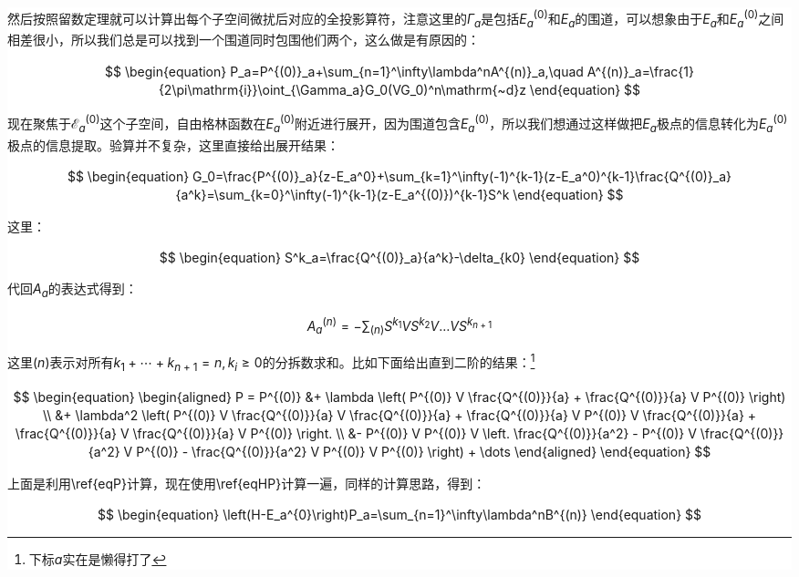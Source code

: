然后按照留数定理就可以计算出每个子空间微扰后对应的全投影算符，注意这里的$\Gamma_a$是包括$E^{(0)}_a$和$E_a$的围道，可以想象由于$E_a$和$E^{(0)}_a$之间相差很小，所以我们总是可以找到一个围道同时包围他们两个，这么做是有原因的：

$$
\begin{equation}
    P_a=P^{(0)}_a+\sum_{n=1}^\infty\lambda^nA^{(n)}_a,\quad A^{(n)}_a=\frac{1}{2\pi\mathrm{i}}\oint_{\Gamma_a}G_0(VG_0)^n\mathrm{~d}z
\end{equation}
$$

现在聚焦于$\mathscr{E}_a^{(0)}$这个子空间，自由格林函数在$E^{(0)}_a$附近进行展开，因为围道包含$E^{(0)}_a$，所以我们想通过这样做把$E_a$极点的信息转化为$E^{(0)}_a$极点的信息提取。验算并不复杂，这里直接给出展开结果：

$$
\begin{equation}
    G_0=\frac{P^{(0)}_a}{z-E_a^0}+\sum_{k=1}^\infty(-1)^{k-1}(z-E_a^0)^{k-1}\frac{Q^{(0)}_a}{a^k}=\sum_{k=0}^\infty(-1)^{k-1}(z-E_a^{(0)})^{k-1}S^k
\end{equation}
$$

这里：

$$
\begin{equation}
    S^k_a=\frac{Q^{(0)}_a}{a^k}-\delta_{k0}
\end{equation}
$$

代回$A_a$的表达式得到：

$$
\begin{equation}
    A^{(n)}_a=-\sum_{(n)}S^{k_1}VS^{k_2}V\ldots VS^{k_{n+1}}
\end{equation}
$$

这里$(n)$表示对所有$k_1+\cdots +k_{n+1}=n,k_i\geq 0$的分拆数求和。比如下面给出直到二阶的结果：[^5]

$$
\begin{equation}
    \begin{aligned} 
        P = P^{(0)} &+ \lambda \left( P^{(0)} V \frac{Q^{(0)}}{a} + \frac{Q^{(0)}}{a} V P^{(0)} \right) \\
        &+ \lambda^2 \left( P^{(0)} V \frac{Q^{(0)}}{a} V \frac{Q^{(0)}}{a} + \frac{Q^{(0)}}{a} V P^{(0)} V \frac{Q^{(0)}}{a} + \frac{Q^{(0)}}{a} V \frac{Q^{(0)}}{a} V P^{(0)} \right. \\
        &- P^{(0)} V P^{(0)} V \left. \frac{Q^{(0)}}{a^2} - P^{(0)} V \frac{Q^{(0)}}{a^2} V P^{(0)} - \frac{Q^{(0)}}{a^2} V P^{(0)} V P^{(0)} \right) + \dots
    \end{aligned}
\end{equation}
$$

上面是利用\ref{eqP}计算，现在使用\ref{eqHP}计算一遍，同样的计算思路，得到：

$$
\begin{equation}
    \left(H-E_a^{0}\right)P_a=\sum_{n=1}^\infty\lambda^nB^{(n)}
\end{equation}
$$


[^1]: 读者估计敏锐的察觉到他的无穷维希尔伯特空间下的产物就是微分算子的格林函数
[^2]: 本节分析方法来自于Messiah的量子力学教科书
[^3]: 注意为了简便，我们使用一个下标表示所有简并子空间下标，应该理解为对子空间求和，不同下标代表的是不同子空间
[^4]: 这里有必要再详细解释一下我们的记号，对于自由量，也就是带上标0的，下标$a$就表示简并的子空间，而对于微扰后的量，下标$a$代表的是所有在$\lambda\to 0$时趋于对应自由量的集合，所以$E_a$并不像$E^{(0)}_a$一样包含的是本征值相同的子空间，而是可以有能级劈裂的空间，但是在$\lambda\to 0$的极限下他们都趋于$E_a^{(0)}$
[^5]: 下标$a$实在是懒得打了